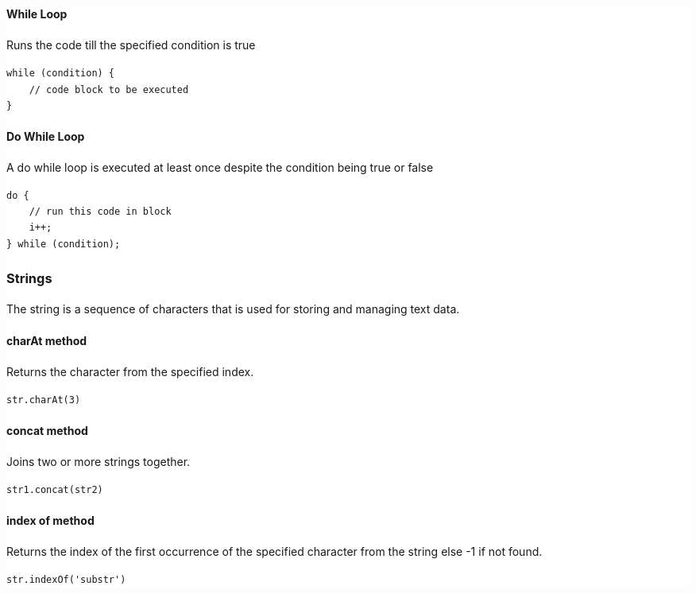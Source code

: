 

#### **While Loop**

Runs the code till the specified condition is true


```
while (condition) {
    // code block to be executed
}
```



#### **Do While Loop**

A do while loop is executed at least once despite the condition being true or false


```
do {
    // run this code in block
    i++;
} while (condition);
```



### **Strings**

The string is a sequence of characters that is used for storing and managing text data.


#### **charAt method**

Returns the character from the specified index.


```
str.charAt(3)
```



#### **concat method**

Joins two or more strings together.


```
str1.concat(str2)
```



#### **index of method**

Returns the index of the first occurrence of the specified character from the string else -1 if not found.


```
str.indexOf('substr')
```
